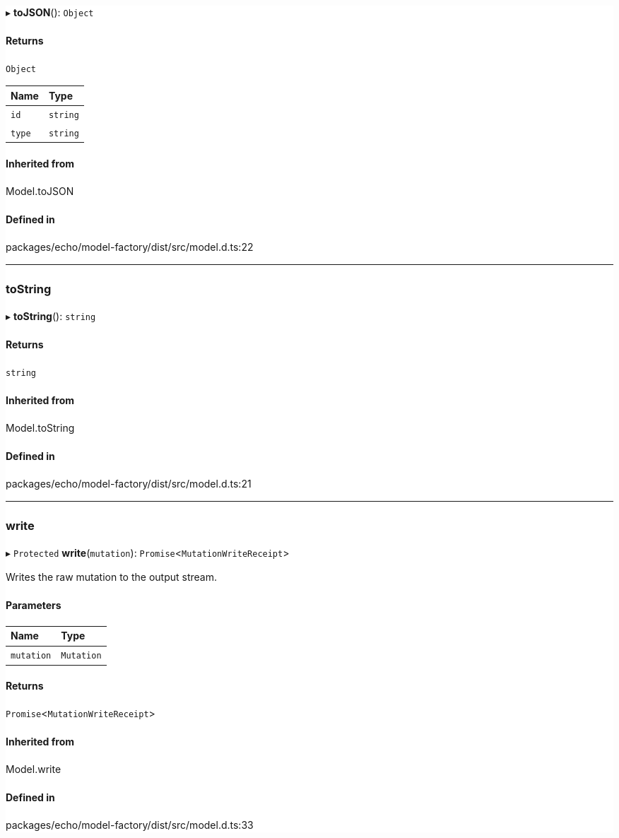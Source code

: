 ▸ **toJSON**(): `Object`

#### Returns

`Object`

| Name | Type |
| :------ | :------ |
| `id` | `string` |
| `type` | `string` |

#### Inherited from

Model.toJSON

#### Defined in

packages/echo/model-factory/dist/src/model.d.ts:22

___

### toString

▸ **toString**(): `string`

#### Returns

`string`

#### Inherited from

Model.toString

#### Defined in

packages/echo/model-factory/dist/src/model.d.ts:21

___

### write

▸ `Protected` **write**(`mutation`): `Promise`<`MutationWriteReceipt`\>

Writes the raw mutation to the output stream.

#### Parameters

| Name | Type |
| :------ | :------ |
| `mutation` | `Mutation` |

#### Returns

`Promise`<`MutationWriteReceipt`\>

#### Inherited from

Model.write

#### Defined in

packages/echo/model-factory/dist/src/model.d.ts:33
